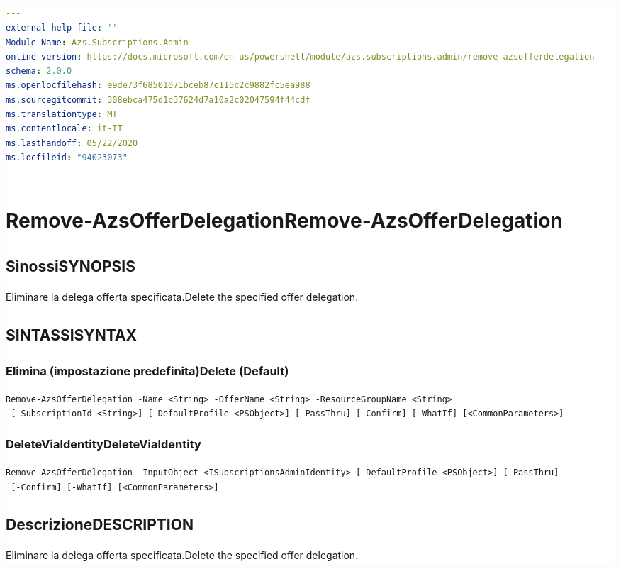 ```yaml
---
external help file: ''
Module Name: Azs.Subscriptions.Admin
online version: https://docs.microsoft.com/en-us/powershell/module/azs.subscriptions.admin/remove-azsofferdelegation
schema: 2.0.0
ms.openlocfilehash: e9de73f68501071bceb87c115c2c9882fc5ea988
ms.sourcegitcommit: 308ebca475d1c37624d7a10a2c02047594f44cdf
ms.translationtype: MT
ms.contentlocale: it-IT
ms.lasthandoff: 05/22/2020
ms.locfileid: "94023073"
---
```

# <span data-ttu-id="dd923-101">Remove-AzsOfferDelegation</span><span class="sxs-lookup"><span data-stu-id="dd923-101">Remove-AzsOfferDelegation</span></span>

## <span data-ttu-id="dd923-102">Sinossi</span><span class="sxs-lookup"><span data-stu-id="dd923-102">SYNOPSIS</span></span>
<span data-ttu-id="dd923-103">Eliminare la delega offerta specificata.</span><span class="sxs-lookup"><span data-stu-id="dd923-103">Delete the specified offer delegation.</span></span>

## <span data-ttu-id="dd923-104">SINTASSI</span><span class="sxs-lookup"><span data-stu-id="dd923-104">SYNTAX</span></span>

### <span data-ttu-id="dd923-105">Elimina (impostazione predefinita)</span><span class="sxs-lookup"><span data-stu-id="dd923-105">Delete (Default)</span></span>
```
Remove-AzsOfferDelegation -Name <String> -OfferName <String> -ResourceGroupName <String>
 [-SubscriptionId <String>] [-DefaultProfile <PSObject>] [-PassThru] [-Confirm] [-WhatIf] [<CommonParameters>]
```

### <span data-ttu-id="dd923-106">DeleteViaIdentity</span><span class="sxs-lookup"><span data-stu-id="dd923-106">DeleteViaIdentity</span></span>
```
Remove-AzsOfferDelegation -InputObject <ISubscriptionsAdminIdentity> [-DefaultProfile <PSObject>] [-PassThru]
 [-Confirm] [-WhatIf] [<CommonParameters>]
```

## <span data-ttu-id="dd923-107">Descrizione</span><span class="sxs-lookup"><span data-stu-id="dd923-107">DESCRIPTION</span></span>
<span data-ttu-id="dd923-108">Eliminare la delega offerta specificata.</span><span class="sxs-lookup"><span data-stu-id="dd923-108">Delete the specified offer delegation.</span></span>
